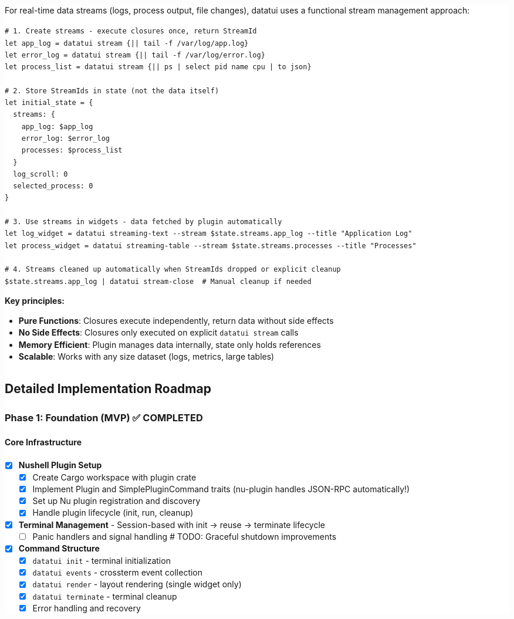 For real-time data streams (logs, process output, file changes), datatui uses a functional stream management approach:

```nu
# 1. Create streams - execute closures once, return StreamId
let app_log = datatui stream {|| tail -f /var/log/app.log}
let error_log = datatui stream {|| tail -f /var/log/error.log}
let process_list = datatui stream {|| ps | select pid name cpu | to json}

# 2. Store StreamIds in state (not the data itself)
let initial_state = {
  streams: {
    app_log: $app_log
    error_log: $error_log
    processes: $process_list
  }
  log_scroll: 0
  selected_process: 0
}

# 3. Use streams in widgets - data fetched by plugin automatically
let log_widget = datatui streaming-text --stream $state.streams.app_log --title "Application Log"
let process_widget = datatui streaming-table --stream $state.streams.processes --title "Processes"

# 4. Streams cleaned up automatically when StreamIds dropped or explicit cleanup
$state.streams.app_log | datatui stream-close  # Manual cleanup if needed
```

**Key principles:**
- **Pure Functions**: Closures execute independently, return data without side effects
- **No Side Effects**: Closures only executed on explicit `datatui stream` calls
- **Memory Efficient**: Plugin manages data internally, state only holds references
- **Scalable**: Works with any size dataset (logs, metrics, large tables)

## Detailed Implementation Roadmap

### Phase 1: Foundation (MVP) ✅ COMPLETED

#### Core Infrastructure
- [x] **Nushell Plugin Setup**
  - [x] Create Cargo workspace with plugin crate
  - [x] Implement Plugin and SimplePluginCommand traits (nu-plugin handles JSON-RPC automatically!)
  - [x] Set up Nu plugin registration and discovery
  - [x] Handle plugin lifecycle (init, run, cleanup)

- [x] **Terminal Management** - Session-based with init → reuse → terminate lifecycle
  - [ ] Panic handlers and signal handling  # TODO: Graceful shutdown improvements

- [x] **Command Structure**
  - [x] `datatui init` - terminal initialization
  - [x] `datatui events` - crossterm event collection
  - [x] `datatui render` - layout rendering (single widget only)
  - [x] `datatui terminate` - terminal cleanup
  - [x] Error handling and recovery

